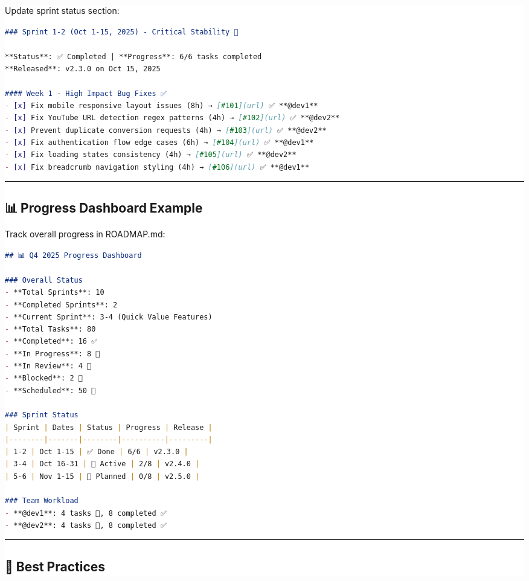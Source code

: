 Update sprint status section:

```markdown
### Sprint 1-2 (Oct 1-15, 2025) - Critical Stability 🔴

**Status**: ✅ Completed | **Progress**: 6/6 tasks completed  
**Released**: v2.3.0 on Oct 15, 2025

#### Week 1 - High Impact Bug Fixes ✅
- [x] Fix mobile responsive layout issues (8h) → [#101](url) ✅ **@dev1**
- [x] Fix YouTube URL detection regex patterns (4h) → [#102](url) ✅ **@dev2**
- [x] Prevent duplicate conversion requests (4h) → [#103](url) ✅ **@dev2**
- [x] Fix authentication flow edge cases (6h) → [#104](url) ✅ **@dev1**
- [x] Fix loading states consistency (4h) → [#105](url) ✅ **@dev2**
- [x] Fix breadcrumb navigation styling (4h) → [#106](url) ✅ **@dev1**
```

---

## 📊 Progress Dashboard Example

Track overall progress in ROADMAP.md:

```markdown
## 📊 Q4 2025 Progress Dashboard

### Overall Status
- **Total Sprints**: 10
- **Completed Sprints**: 2
- **Current Sprint**: 3-4 (Quick Value Features)
- **Total Tasks**: 80
- **Completed**: 16 ✅
- **In Progress**: 8 🔄
- **In Review**: 4 👀
- **Blocked**: 2 🚧
- **Scheduled**: 50 📅

### Sprint Status
| Sprint | Dates | Status | Progress | Release |
|--------|-------|--------|----------|---------|
| 1-2 | Oct 1-15 | ✅ Done | 6/6 | v2.3.0 |
| 3-4 | Oct 16-31 | 🔄 Active | 2/8 | v2.4.0 |
| 5-6 | Nov 1-15 | 📅 Planned | 0/8 | v2.5.0 |

### Team Workload
- **@dev1**: 4 tasks 🔄, 8 completed ✅
- **@dev2**: 4 tasks 🔄, 8 completed ✅
```

---

## 🎯 Best Practices
